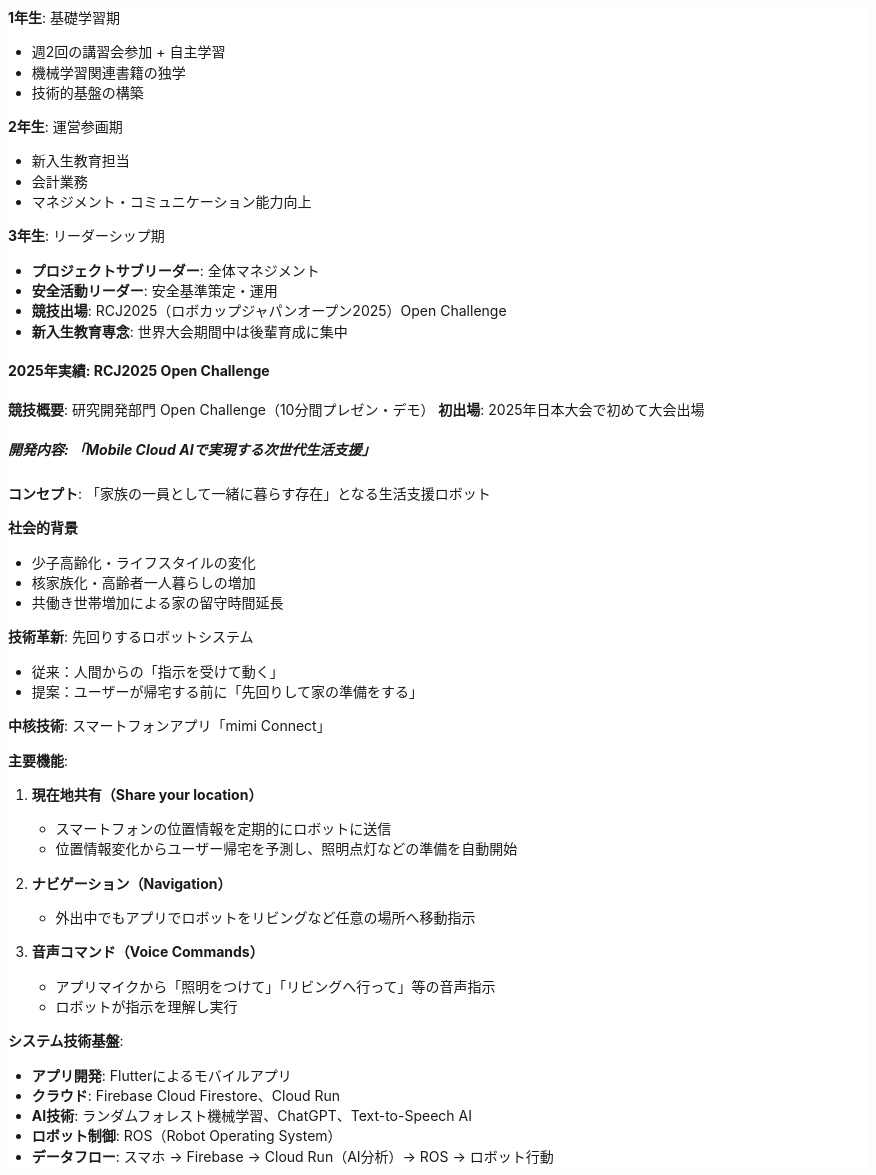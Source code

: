 **1年生**: 基礎学習期

- 週2回の講習会参加 + 自主学習
- 機械学習関連書籍の独学
- 技術的基盤の構築

**2年生**: 運営参画期

- 新入生教育担当
- 会計業務
- マネジメント・コミュニケーション能力向上

**3年生**: リーダーシップ期

- **プロジェクトサブリーダー**: 全体マネジメント
- **安全活動リーダー**: 安全基準策定・運用
- **競技出場**: RCJ2025（ロボカップジャパンオープン2025）Open Challenge
- **新入生教育専念**: 世界大会期間中は後輩育成に集中

#### 2025年実績: RCJ2025 Open Challenge

**競技概要**: 研究開発部門 Open Challenge（10分間プレゼン・デモ）
**初出場**: 2025年日本大会で初めて大会出場

##### 開発内容: 「Mobile Cloud AIで実現する次世代生活支援」

**コンセプト**: 「家族の一員として一緒に暮らす存在」となる生活支援ロボット

**社会的背景**

- 少子高齢化・ライフスタイルの変化
- 核家族化・高齢者一人暮らしの増加
- 共働き世帯増加による家の留守時間延長

**技術革新**: 先回りするロボットシステム

- 従来：人間からの「指示を受けて動く」
- 提案：ユーザーが帰宅する前に「先回りして家の準備をする」

**中核技術**: スマートフォンアプリ「mimi Connect」

**主要機能**:

1. **現在地共有（Share your location）**
   - スマートフォンの位置情報を定期的にロボットに送信
   - 位置情報変化からユーザー帰宅を予測し、照明点灯などの準備を自動開始

2. **ナビゲーション（Navigation）**
   - 外出中でもアプリでロボットをリビングなど任意の場所へ移動指示

3. **音声コマンド（Voice Commands）**
   - アプリマイクから「照明をつけて」「リビングへ行って」等の音声指示
   - ロボットが指示を理解し実行

**システム技術基盤**:

- **アプリ開発**: Flutterによるモバイルアプリ
- **クラウド**: Firebase Cloud Firestore、Cloud Run
- **AI技術**: ランダムフォレスト機械学習、ChatGPT、Text-to-Speech AI
- **ロボット制御**: ROS（Robot Operating System）
- **データフロー**: スマホ → Firebase → Cloud Run（AI分析）→ ROS → ロボット行動
